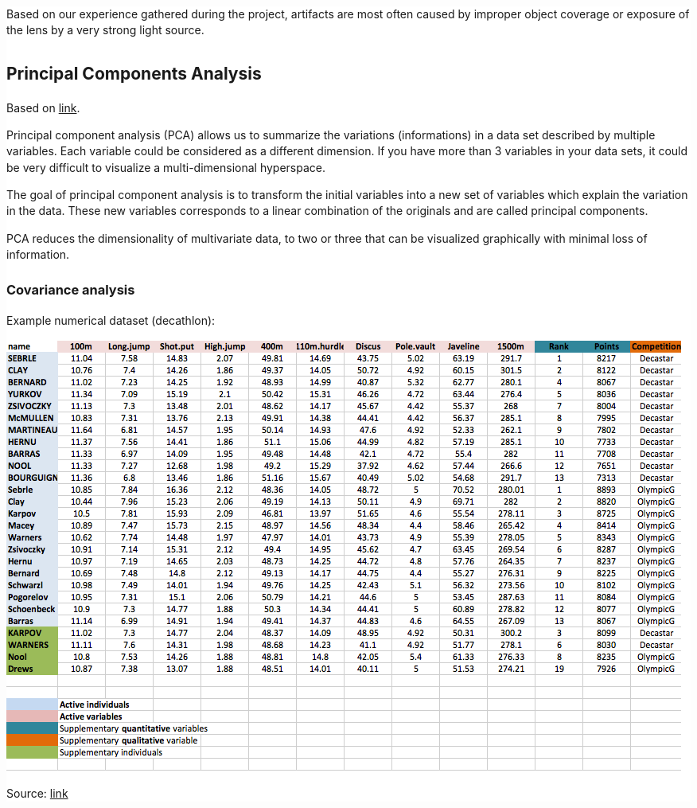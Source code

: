Based on our experience gathered during the project, artifacts are most often caused by improper object coverage or exposure of the lens by a very strong light source.

## Principal Components Analysis

Based on [link](https://www.sthda.com/english/wiki/wiki.php?id_contents=7851).

Principal component analysis (PCA) allows us to summarize the variations (informations) in a data set described by multiple variables. Each variable could be considered as a different dimension. If you have more than 3 variables in your data sets, it could be very difficult to visualize a multi-dimensional hyperspace.

The goal of principal component analysis is to transform the initial variables into a new set of variables which explain the variation in the data. These new variables corresponds to a linear combination of the originals and are called principal components.

PCA reduces the dimensionality of multivariate data, to two or three that can be visualized graphically with minimal loss of information.

### Covariance analysis

Example numerical dataset (decathlon):

![img.png](images/cov_analysis_data.png)

Source: [link](https://www.sthda.com/english/wiki/wiki.php?id_contents=7851)

